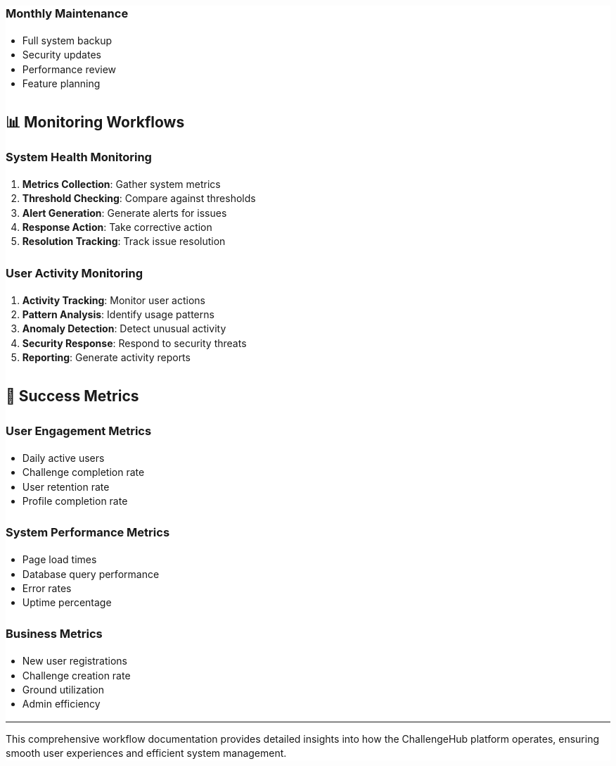 ### Monthly Maintenance
- Full system backup
- Security updates
- Performance review
- Feature planning

## 📊 Monitoring Workflows

### System Health Monitoring
1. **Metrics Collection**: Gather system metrics
2. **Threshold Checking**: Compare against thresholds
3. **Alert Generation**: Generate alerts for issues
4. **Response Action**: Take corrective action
5. **Resolution Tracking**: Track issue resolution

### User Activity Monitoring
1. **Activity Tracking**: Monitor user actions
2. **Pattern Analysis**: Identify usage patterns
3. **Anomaly Detection**: Detect unusual activity
4. **Security Response**: Respond to security threats
5. **Reporting**: Generate activity reports

## 🎯 Success Metrics

### User Engagement Metrics
- Daily active users
- Challenge completion rate
- User retention rate
- Profile completion rate

### System Performance Metrics
- Page load times
- Database query performance
- Error rates
- Uptime percentage

### Business Metrics
- New user registrations
- Challenge creation rate
- Ground utilization
- Admin efficiency

---

This comprehensive workflow documentation provides detailed insights into how the ChallengeHub platform operates, ensuring smooth user experiences and efficient system management.
